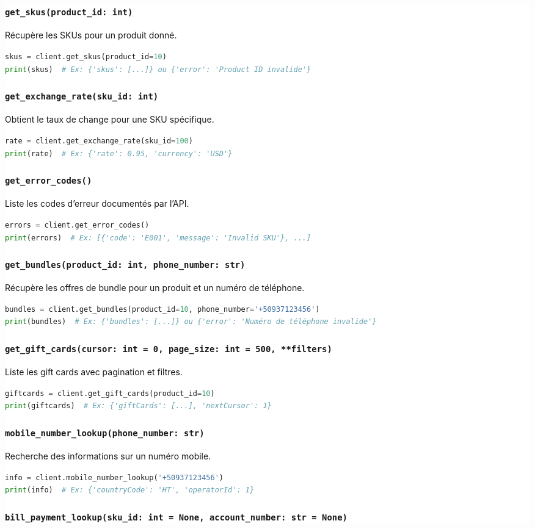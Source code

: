 ### `get_skus(product_id: int)`

Récupère les SKUs pour un produit donné.

```python
skus = client.get_skus(product_id=10)
print(skus)  # Ex: {'skus': [...]} ou {'error': 'Product ID invalide'}
```

### `get_exchange_rate(sku_id: int)`

Obtient le taux de change pour une SKU spécifique.

```python
rate = client.get_exchange_rate(sku_id=100)
print(rate)  # Ex: {'rate': 0.95, 'currency': 'USD'}
```

### `get_error_codes()`

Liste les codes d’erreur documentés par l’API.

```python
errors = client.get_error_codes()
print(errors)  # Ex: [{'code': 'E001', 'message': 'Invalid SKU'}, ...]
```

### `get_bundles(product_id: int, phone_number: str)`

Récupère les offres de bundle pour un produit et un numéro de téléphone.

```python
bundles = client.get_bundles(product_id=10, phone_number='+50937123456')
print(bundles)  # Ex: {'bundles': [...]} ou {'error': 'Numéro de téléphone invalide'}
```

### `get_gift_cards(cursor: int = 0, page_size: int = 500, **filters)`

Liste les gift cards avec pagination et filtres.

```python
giftcards = client.get_gift_cards(product_id=10)
print(giftcards)  # Ex: {'giftCards': [...], 'nextCursor': 1}
```

### `mobile_number_lookup(phone_number: str)`

Recherche des informations sur un numéro mobile.

```python
info = client.mobile_number_lookup('+50937123456')
print(info)  # Ex: {'countryCode': 'HT', 'operatorId': 1}
```

### `bill_payment_lookup(sku_id: int = None, account_number: str = None)`
